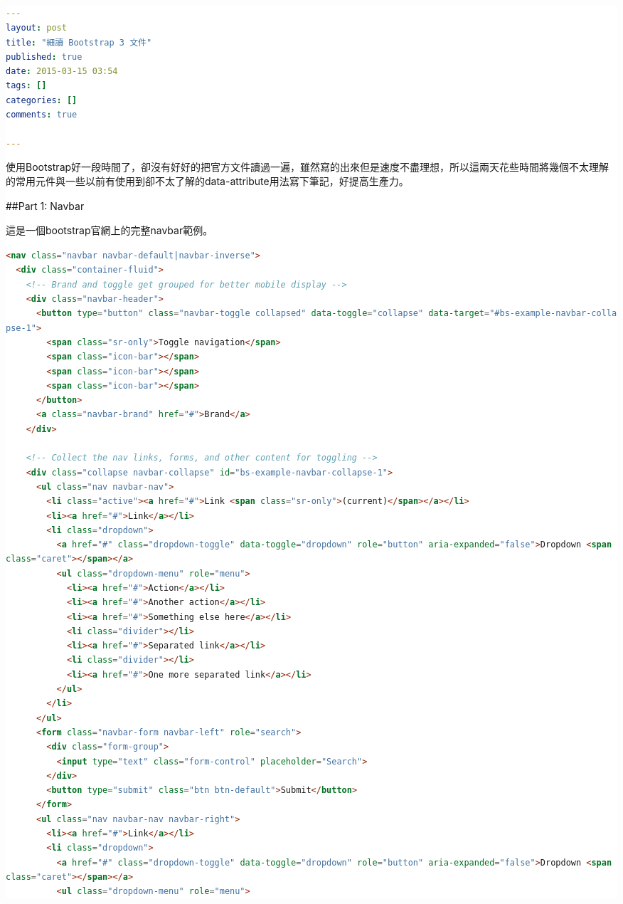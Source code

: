 ```yaml
---
layout: post
title: "細讀 Bootstrap 3 文件"
published: true
date: 2015-03-15 03:54
tags: []
categories: []
comments: true

---
```

使用Bootstrap好一段時間了，卻沒有好好的把官方文件讀過一遍，雖然寫的出來但是速度不盡理想，所以這兩天花些時間將幾個不太理解的常用元件與一些以前有使用到卻不太了解的data-attribute用法寫下筆記，好提高生產力。

##Part 1: Navbar 

這是一個bootstrap官網上的完整navbar範例。
```html
<nav class="navbar navbar-default|navbar-inverse">
  <div class="container-fluid">
    <!-- Brand and toggle get grouped for better mobile display -->
    <div class="navbar-header">
      <button type="button" class="navbar-toggle collapsed" data-toggle="collapse" data-target="#bs-example-navbar-collapse-1">
        <span class="sr-only">Toggle navigation</span>
        <span class="icon-bar"></span>
        <span class="icon-bar"></span>
        <span class="icon-bar"></span>
      </button>
      <a class="navbar-brand" href="#">Brand</a>
    </div>

    <!-- Collect the nav links, forms, and other content for toggling -->
    <div class="collapse navbar-collapse" id="bs-example-navbar-collapse-1">
      <ul class="nav navbar-nav">
        <li class="active"><a href="#">Link <span class="sr-only">(current)</span></a></li>
        <li><a href="#">Link</a></li>
        <li class="dropdown">
          <a href="#" class="dropdown-toggle" data-toggle="dropdown" role="button" aria-expanded="false">Dropdown <span class="caret"></span></a>
          <ul class="dropdown-menu" role="menu">
            <li><a href="#">Action</a></li>
            <li><a href="#">Another action</a></li>
            <li><a href="#">Something else here</a></li>
            <li class="divider"></li>
            <li><a href="#">Separated link</a></li>
            <li class="divider"></li>
            <li><a href="#">One more separated link</a></li>
          </ul>
        </li>
      </ul>
      <form class="navbar-form navbar-left" role="search">
        <div class="form-group">
          <input type="text" class="form-control" placeholder="Search">
        </div>
        <button type="submit" class="btn btn-default">Submit</button>
      </form>
      <ul class="nav navbar-nav navbar-right">
        <li><a href="#">Link</a></li>
        <li class="dropdown">
          <a href="#" class="dropdown-toggle" data-toggle="dropdown" role="button" aria-expanded="false">Dropdown <span class="caret"></span></a>
          <ul class="dropdown-menu" role="menu">
```